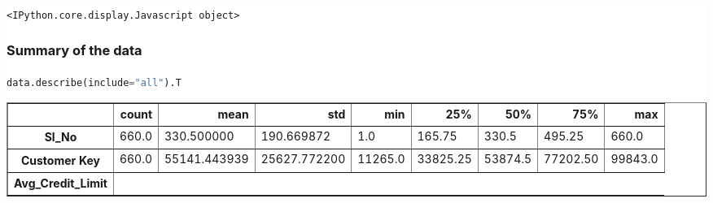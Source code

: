 


    <IPython.core.display.Javascript object>


### Summary of the data


```python
data.describe(include="all").T
```




<div>
<style scoped>
    .dataframe tbody tr th:only-of-type {
        vertical-align: middle;
    }

    .dataframe tbody tr th {
        vertical-align: top;
    }

    .dataframe thead th {
        text-align: right;
    }
</style>
<table border="1" class="dataframe">
  <thead>
    <tr style="text-align: right;">
      <th></th>
      <th>count</th>
      <th>mean</th>
      <th>std</th>
      <th>min</th>
      <th>25%</th>
      <th>50%</th>
      <th>75%</th>
      <th>max</th>
    </tr>
  </thead>
  <tbody>
    <tr>
      <th>Sl_No</th>
      <td>660.0</td>
      <td>330.500000</td>
      <td>190.669872</td>
      <td>1.0</td>
      <td>165.75</td>
      <td>330.5</td>
      <td>495.25</td>
      <td>660.0</td>
    </tr>
    <tr>
      <th>Customer Key</th>
      <td>660.0</td>
      <td>55141.443939</td>
      <td>25627.772200</td>
      <td>11265.0</td>
      <td>33825.25</td>
      <td>53874.5</td>
      <td>77202.50</td>
      <td>99843.0</td>
    </tr>
    <tr>
      <th>Avg_Credit_Limit</th>